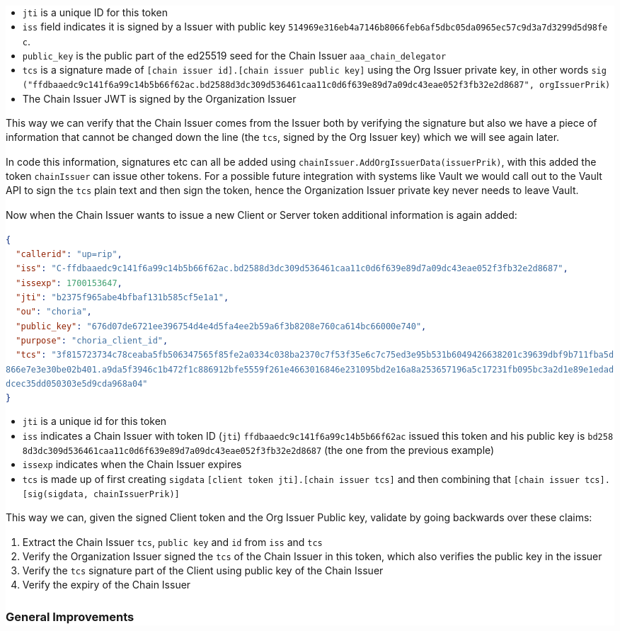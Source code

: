 * `jti` is a unique ID for this token
* `iss` field indicates it is signed by a Issuer with public key `514969e316eb4a7146b8066feb6af5dbc05da0965ec57c9d3a7d3299d5d98fec`.
* `public_key` is the public part of the ed25519 seed for the Chain Issuer `aaa_chain_delegator`
* `tcs` is a signature made of `[chain issuer id].[chain issuer public key]` using the Org Issuer private key, in other words `sig("ffdbaaedc9c141f6a99c14b5b66f62ac.bd2588d3dc309d536461caa11c0d6f639e89d7a09dc43eae052f3fb32e2d8687", orgIssuerPrik)`
* The Chain Issuer JWT is signed by the Organization Issuer

This way we can verify that the Chain Issuer comes from the Issuer both by verifying the signature but also we have a piece of information that cannot be changed down the line (the `tcs`, signed by the Org Issuer key) which we will see again later.

In code this information, signatures etc can all be added using `chainIssuer.AddOrgIssuerData(issuerPrik)`, with this added the token `chainIssuer` can issue other tokens. For a possible future integration with systems like Vault we would call out to the Vault API to sign the `tcs` plain text and then sign the token, hence the Organization Issuer private key never needs to leave Vault.

Now when the Chain Issuer wants to issue a new Client or Server token additional information is again added:

```json
{
  "callerid": "up=rip",
  "iss": "C-ffdbaaedc9c141f6a99c14b5b66f62ac.bd2588d3dc309d536461caa11c0d6f639e89d7a09dc43eae052f3fb32e2d8687",
  "issexp": 1700153647,
  "jti": "b2375f965abe4bfbaf131b585cf5e1a1",
  "ou": "choria",
  "public_key": "676d07de6721ee396754d4e4d5fa4ee2b59a6f3b8208e760ca614bc66000e740",
  "purpose": "choria_client_id",
  "tcs": "3f815723734c78ceaba5fb506347565f85fe2a0334c038ba2370c7f53f35e6c7c75ed3e95b531b6049426638201c39639dbf9b711fba5d866e7e3e30be02b401.a9da5f3946c1b472f1c886912bfe5559f261e4663016846e231095bd2e16a8a253657196a5c17231fb095bc3a2d1e89e1edaddcec35dd050303e5d9cda968a04"
}
```

* `jti` is a unique id for this token
* `iss` indicates a Chain Issuer with token ID (`jti`) `ffdbaaedc9c141f6a99c14b5b66f62ac` issued this token and his public key is `bd2588d3dc309d536461caa11c0d6f639e89d7a09dc43eae052f3fb32e2d8687` (the one from the previous example) 
* `issexp` indicates when the Chain Issuer expires
* `tcs` is made up of first creating `sigdata` `[client token jti].[chain issuer tcs]` and then combining that `[chain issuer tcs].[sig(sigdata, chainIssuerPrik)]`  

This way we can, given the signed Client token and the Org Issuer Public key, validate by going backwards over these claims:

1. Extract the Chain Issuer `tcs`, `public key` and `id` from `iss` and `tcs`
2. Verify the Organization Issuer signed the `tcs` of the Chain Issuer in this token, which also verifies the public key in the issuer
3. Verify the `tcs` signature part of the Client using public key of the Chain Issuer
4. Verify the expiry of the Chain Issuer

### General Improvements
